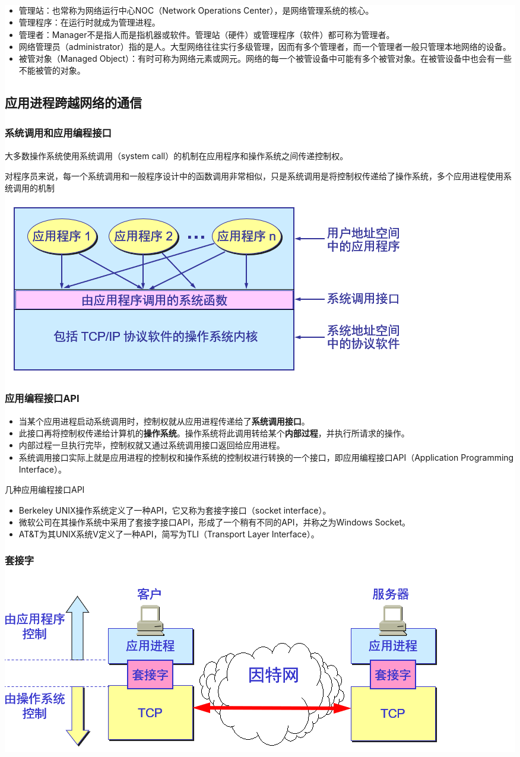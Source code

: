 - 管理站：也常称为网络运行中心NOC（Network Operations Center），是网络管理系统的核心。
- 管理程序：在运行时就成为管理进程。
- 管理者：Manager不是指人而是指机器或软件。管理站（硬件）或管理程序（软件）都可称为管理者。
- 网络管理员（administrator）指的是人。大型网络往往实行多级管理，因而有多个管理者，而一个管理者一般只管理本地网络的设备。
- 被管对象（Managed Object）：有时可称为网络元素或网元。网络的每一个被管设备中可能有多个被管对象。在被管设备中也会有一些不能被管的对象。

## 应用进程跨越网络的通信

### 系统调用和应用编程接口

大多数操作系统使用系统调用（system call）的机制在应用程序和操作系统之间传递控制权。

对程序员来说，每一个系统调用和一般程序设计中的函数调用非常相似，只是系统调用是将控制权传递给了操作系统，多个应用进程使用系统调用的机制

![多个应用进程使用系统调用的机制](../../resource/img/计算机网络/多个应用进程使用系统调用的机制.png)

### 应用编程接口API

- 当某个应用进程启动系统调用时，控制权就从应用进程传递给了**系统调用接口**。
- 此接口再将控制权传递给计算机的**操作系统**。操作系统将此调用转给某个**内部过程**，并执行所请求的操作。
- 内部过程一旦执行完毕，控制权就又通过系统调用接口返回给应用进程。
- 系统调用接口实际上就是应用进程的控制权和操作系统的控制权进行转换的一个接口，即应用编程接口API（Application Programming Interface）。

几种应用编程接口API

- Berkeley UNIX操作系统定义了一种API，它又称为套接字接口（socket interface）。
- 微软公司在其操作系统中采用了套接字接口API，形成了一个稍有不同的API，并称之为Windows Socket。
- AT&T为其UNIX系统V定义了一种API，简写为TLI（Transport Layer Interface）。

### 套接字

![应用进程通过套接字接入到网络](../../resource/img/计算机网络/071.png)
